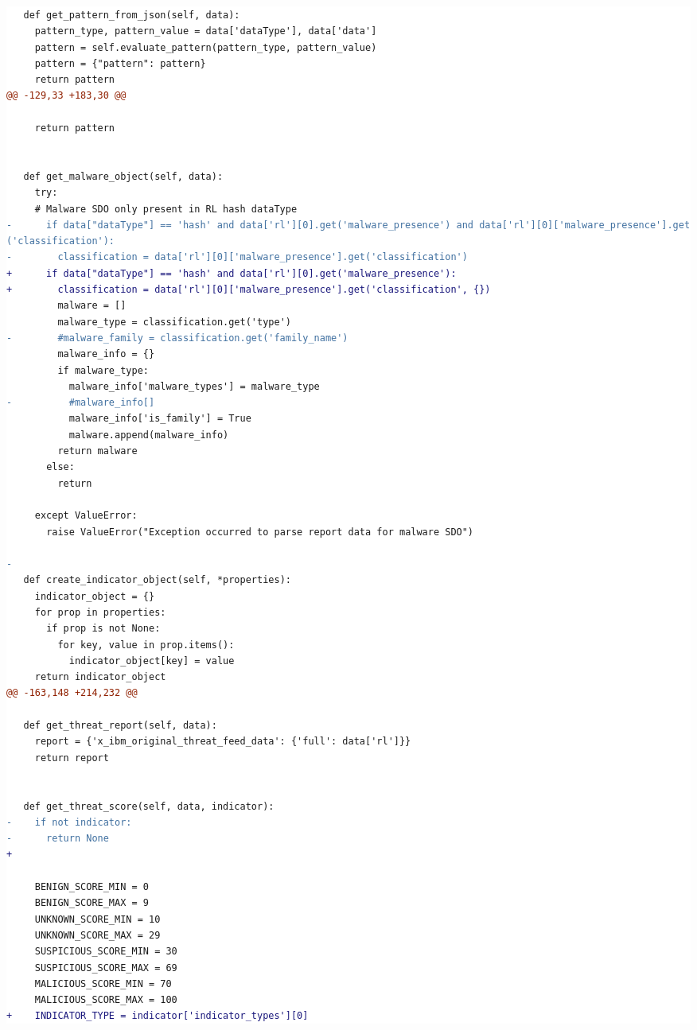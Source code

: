 ```diff
   def get_pattern_from_json(self, data):
     pattern_type, pattern_value = data['dataType'], data['data']
     pattern = self.evaluate_pattern(pattern_type, pattern_value)
     pattern = {"pattern": pattern}
     return pattern
@@ -129,33 +183,30 @@
 
     return pattern
 
 
   def get_malware_object(self, data):
     try:
     # Malware SDO only present in RL hash dataType
-      if data["dataType"] == 'hash' and data['rl'][0].get('malware_presence') and data['rl'][0]['malware_presence'].get('classification'):
-        classification = data['rl'][0]['malware_presence'].get('classification')
+      if data["dataType"] == 'hash' and data['rl'][0].get('malware_presence'):
+        classification = data['rl'][0]['malware_presence'].get('classification', {})
         malware = []
         malware_type = classification.get('type')
-        #malware_family = classification.get('family_name')
         malware_info = {}
         if malware_type:
           malware_info['malware_types'] = malware_type
-          #malware_info[]
           malware_info['is_family'] = True
           malware.append(malware_info)
         return malware
       else:
         return
 
     except ValueError:
       raise ValueError("Exception occurred to parse report data for malware SDO")
 
-
   def create_indicator_object(self, *properties):
     indicator_object = {}
     for prop in properties:
       if prop is not None:
         for key, value in prop.items():
           indicator_object[key] = value
     return indicator_object
@@ -163,148 +214,232 @@
 
   def get_threat_report(self, data):
     report = {'x_ibm_original_threat_feed_data': {'full': data['rl']}}
     return report
 
 
   def get_threat_score(self, data, indicator):
-    if not indicator:
-      return None
+
 
     BENIGN_SCORE_MIN = 0
     BENIGN_SCORE_MAX = 9
     UNKNOWN_SCORE_MIN = 10
     UNKNOWN_SCORE_MAX = 29
     SUSPICIOUS_SCORE_MIN = 30
     SUSPICIOUS_SCORE_MAX = 69
     MALICIOUS_SCORE_MIN = 70
     MALICIOUS_SCORE_MAX = 100
+    INDICATOR_TYPE = indicator['indicator_types'][0]
```